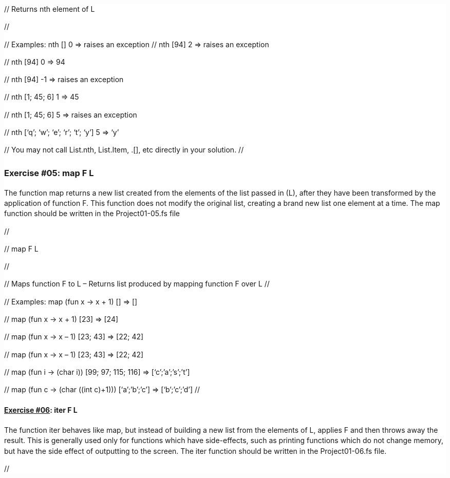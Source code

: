 // Returns nth element of L

//

// Examples: nth []   0       =&gt; raises an exception //           nth [94] 2       =&gt; raises an exception

//           nth [94]  0      =&gt; 94

//           nth [94]  -1     =&gt; raises an exception

//           nth [1; 45; 6] 1 =&gt; 45

//           nth [1; 45; 6] 5 =&gt; raises an exception

//           nth [‘q’; ‘w’; ‘e’; ‘r’; ‘t’; ‘y’] 5 =&gt; ‘y’

// You may not call List.nth, List.Item, .[], etc directly in your solution. //




<h3>Exercise #05:  map F L</h3>

The function map returns a new list created from the elements of the list passed in (L), after they have been transformed by the application of function F.  This function does not modify the original list, creating a brand new list one element at a time.  The map function should be written in the Project01-05.fs file




//

// map F L

//

// Maps function F to L – Returns list produced by mapping function F over L //

// Examples: map (fun x -&gt; x + 1) []                  =&gt; []

//           map (fun x -&gt; x + 1) [23]                =&gt; [24]

//           map (fun x -&gt; x – 1) [23; 43]            =&gt; [22; 42]

//           map (fun x -&gt; x – 1) [23; 43]            =&gt; [22; 42]

//           map (fun i -&gt; (char i)) [99; 97; 115; 116] =&gt; [‘c’;’a’;’s’;’t’]

//           map (fun c -&gt; (char ((int c)+1))) [‘a’;’b’;’c’]  =&gt; [‘b’;’c’;’d’] //




<h4><u>Exercise #06</u>:  iter F L</h4>

The function iter behaves like map, but instead of building a new list from the elements of L, applies F and then throws away the result.  This is generally used only for functions which have side-effects, such as printing functions which do not change memory, but have the side effect of outputting to the screen.  The iter function should be written in the Project01-06.fs file.




//
